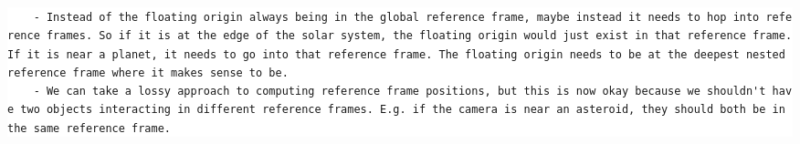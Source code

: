         - Instead of the floating origin always being in the global reference frame, maybe instead it needs to hop into reference frames. So if it is at the edge of the solar system, the floating origin would just exist in that reference frame. If it is near a planet, it needs to go into that reference frame. The floating origin needs to be at the deepest nested reference frame where it makes sense to be.
        - We can take a lossy approach to computing reference frame positions, but this is now okay because we shouldn't have two objects interacting in different reference frames. E.g. if the camera is near an asteroid, they should both be in the same reference frame.
